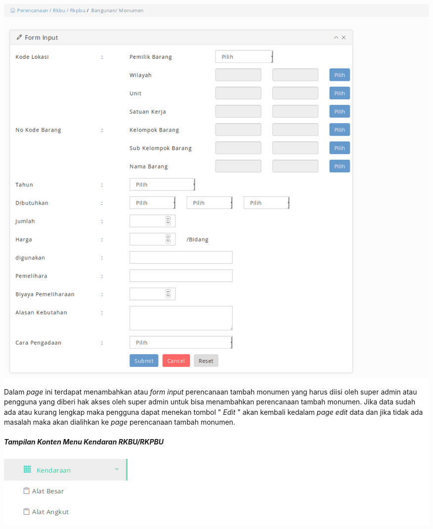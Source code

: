 [![Tampilan Konten Form Tambah Monumen](/document/aplikasi/simbada/images/integrasi/36-tampilan-tambah-monumen.png)](/document/aplikasi/simbada/images/integrasi/36-tampilan-tambah-monumen.png)

Dalam *page* ini terdapat menambahkan atau *form input* perencanaan tambah monumen yang harus diisi oleh super admin atau pengguna yang diberi hak akses oleh super admin untuk bisa menambahkan perencanaan tambah monumen. Jika data sudah ada atau kurang lengkap maka pengguna dapat menekan tombol " *Edit* " akan kembali kedalam *page edit* data dan jika tidak ada masalah maka akan dialihkan ke *page* perencanaan tambah monumen.

##### Tampilan Konten Menu Kendaran RKBU/RKPBU
[![Tampilan Konten Menu Kendaran](/document/aplikasi/simbada/images/integrasi/37-tampilan-konten-menu-kendaraan.png)](/document/aplikasi/simbada/images/integrasi/37-tampilan-konten-menu-kendaraan.png)
